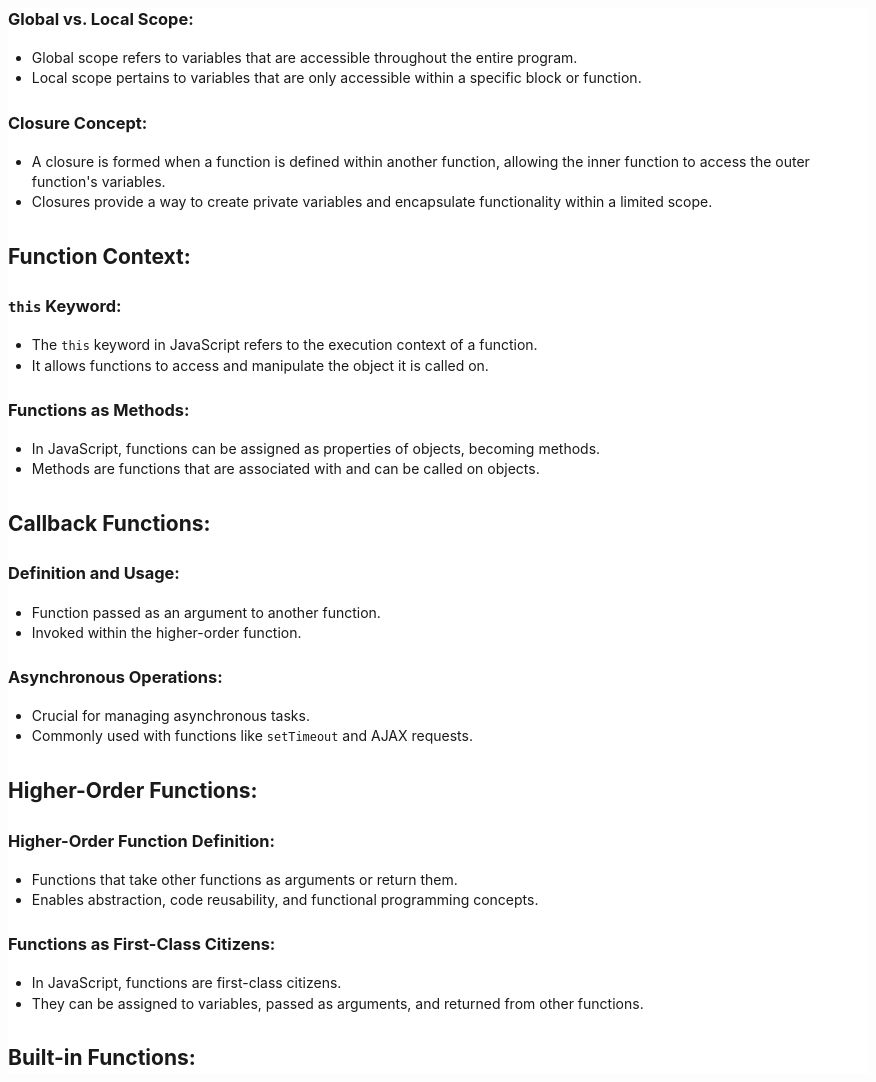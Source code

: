 ### **Global vs. Local Scope:**

- Global scope refers to variables that are accessible throughout the entire program.
- Local scope pertains to variables that are only accessible within a specific block or function.

### **Closure Concept:**

- A closure is formed when a function is defined within another function, allowing the inner function to access the outer function's variables.
- Closures provide a way to create private variables and encapsulate functionality within a limited scope.

## Function Context:

### `this` Keyword:

- The `this` keyword in JavaScript refers to the execution context of a function.
- It allows functions to access and manipulate the object it is called on.

### Functions as Methods:

- In JavaScript, functions can be assigned as properties of objects, becoming methods.
- Methods are functions that are associated with and can be called on objects.

## Callback Functions:

### Definition and Usage:

- Function passed as an argument to another function.
- Invoked within the higher-order function.

### Asynchronous Operations:

- Crucial for managing asynchronous tasks.
- Commonly used with functions like `setTimeout` and AJAX requests.

## Higher-Order Functions:

### Higher-Order Function Definition:

- Functions that take other functions as arguments or return them.
- Enables abstraction, code reusability, and functional programming concepts.

### Functions as First-Class Citizens:

- In JavaScript, functions are first-class citizens.
- They can be assigned to variables, passed as arguments, and returned from other functions.

## Built-in Functions:
